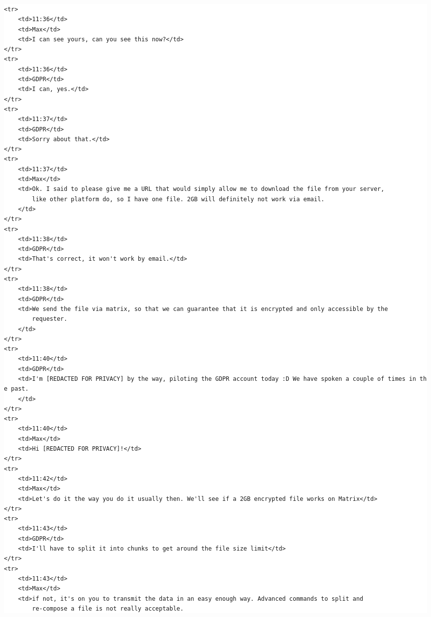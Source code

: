     <tr>
        <td>11:36</td>
        <td>Max</td>
        <td>I can see yours, can you see this now?</td>
    </tr>
    <tr>
        <td>11:36</td>
        <td>GDPR</td>
        <td>I can, yes.</td>
    </tr>
    <tr>
        <td>11:37</td>
        <td>GDPR</td>
        <td>Sorry about that.</td>
    </tr>
    <tr>
        <td>11:37</td>
        <td>Max</td>
        <td>Ok. I said to please give me a URL that would simply allow me to download the file from your server,
            like other platform do, so I have one file. 2GB will definitely not work via email.
        </td>
    </tr>
    <tr>
        <td>11:38</td>
        <td>GDPR</td>
        <td>That's correct, it won't work by email.</td>
    </tr>
    <tr>
        <td>11:38</td>
        <td>GDPR</td>
        <td>We send the file via matrix, so that we can guarantee that it is encrypted and only accessible by the
            requester.
        </td>
    </tr>
    <tr>
        <td>11:40</td>
        <td>GDPR</td>
        <td>I'm [REDACTED FOR PRIVACY] by the way, piloting the GDPR account today :D We have spoken a couple of times in the past.
        </td>
    </tr>
    <tr>
        <td>11:40</td>
        <td>Max</td>
        <td>Hi [REDACTED FOR PRIVACY]!</td>
    </tr>
    <tr>
        <td>11:42</td>
        <td>Max</td>
        <td>Let's do it the way you do it usually then. We'll see if a 2GB encrypted file works on Matrix</td>
    </tr>
    <tr>
        <td>11:43</td>
        <td>GDPR</td>
        <td>I'll have to split it into chunks to get around the file size limit</td>
    </tr>
    <tr>
        <td>11:43</td>
        <td>Max</td>
        <td>if not, it's on you to transmit the data in an easy enough way. Advanced commands to split and
            re-compose a file is not really acceptable.